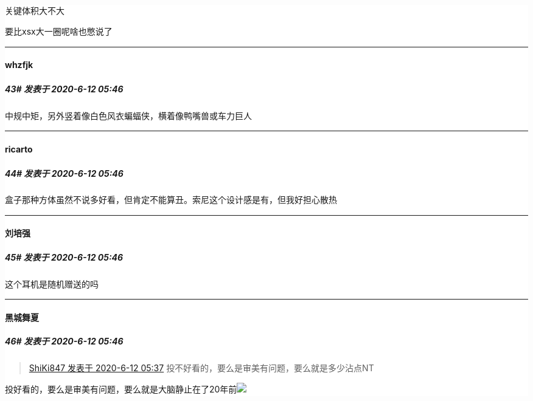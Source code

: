 

关键体积大不大

要比xsx大一圈呢啥也憋说了







*****

####  whzfjk  
##### 43#       发表于 2020-6-12 05:46




中规中矩，另外竖着像白色风衣蝙蝠侠，横着像鸭嘴兽或车力巨人







*****

####  ricarto  
##### 44#       发表于 2020-6-12 05:46




盒子那种方体虽然不说多好看，但肯定不能算丑。索尼这个设计感是有，但我好担心散热







*****

####  刘培强  
##### 45#       发表于 2020-6-12 05:46




这个耳机是随机赠送的吗







*****

####  黑城舞夏  
##### 46#       发表于 2020-6-12 05:46



<blockquote><a href="httphttps://bbs.saraba1st.com/2b/forum.php?mod=redirect&amp;goto=findpost&amp;pid=47772436&amp;ptid=1941182" target="_blank">ShiKi847 发表于 2020-6-12 05:37</a>
 投不好看的，要么是审美有问题，要么就是多少沾点NT</blockquote>
投好看的，要么是审美有问题，要么就是大脑静止在了20年前<img src="https://static.saraba1st.com/image/smiley/face2017/049.png" referrerpolicy="no-referrer">
